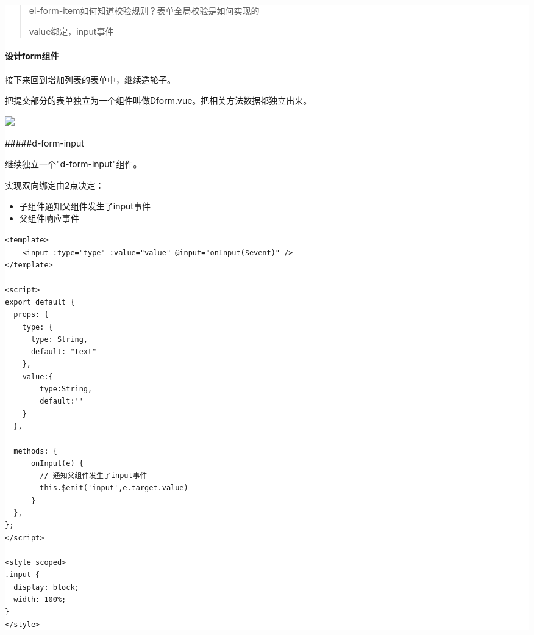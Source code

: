 > el-form-item如何知道校验规则？表单全局校验是如何实现的
>
> value绑定，input事件



#### 设计form组件

接下来回到增加列表的表单中，继续造轮子。

把提交部分的表单独立为一个组件叫做Dform.vue。把相关方法数据都独立出来。

![](http://markdown.djtao.net/imgs/WechatIMG18.png)

#####d-form-input 

继续独立一个"d-form-input"组件。

实现双向绑定由2点决定：

- 子组件通知父组件发生了input事件
- 父组件响应事件

```
<template>
    <input :type="type" :value="value" @input="onInput($event)" />
</template>

<script>
export default {
  props: {
    type: {
      type: String,
      default: "text"
    },
    value:{
        type:String,
        default:''
    }
  },

  methods: {
      onInput(e) {
        // 通知父组件发生了input事件
        this.$emit('input',e.target.value)
      }
  },
};
</script>

<style scoped>
.input {
  display: block;
  width: 100%;
}
</style>
```
